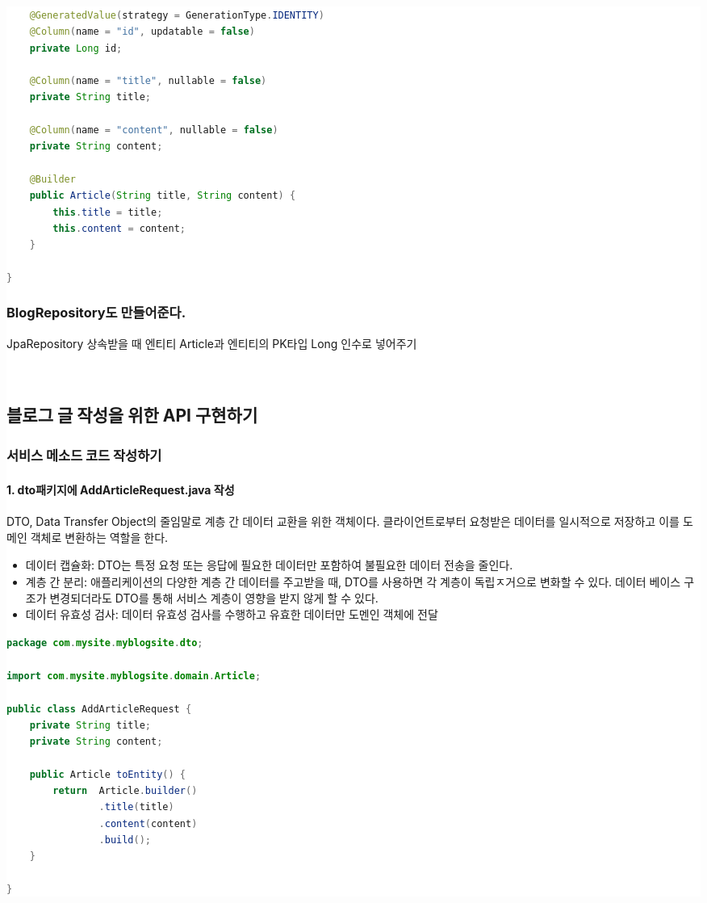 ```java
    @GeneratedValue(strategy = GenerationType.IDENTITY)
    @Column(name = "id", updatable = false)
    private Long id;

    @Column(name = "title", nullable = false)
    private String title;

    @Column(name = "content", nullable = false)
    private String content;

    @Builder
    public Article(String title, String content) {
        this.title = title;
        this.content = content;
    }

}
```

### BlogRepository도 만들어준다.
JpaRepository 상속받을 때 엔티티 Article과 엔티티의 PK타입 Long 인수로 넣어주기

<br>

## 블로그 글 작성을 위한 API 구현하기
### 서비스 메소드 코드 작성하기
#### 1. dto패키지에 AddArticleRequest.java 작성

DTO, Data Transfer Object의 줄임말로 계층 간 데이터 교환을 위한 객체이다.
클라이언트로부터 요청받은 데이터를 일시적으로 저장하고 이를 도메인 객체로 변환하는 역할을 한다.

* 데이터 캡슐화: DTO는 특정 요청 또는 응답에 필요한 데이터만 포함하여 불필요한 데이터 전송을 줄인다.
* 계층 간 분리: 애플리케이션의 다양한 계층 간 데이터를 주고받을 때, DTO를 사용하면 각 계층이 독립ㅈ거으로 변화할 수 있다. 데이터 베이스 구조가 변경되더라도 DTO를 통해 서비스 계층이 영향을 받지 않게 할 수 있다.
* 데이터 유효성 검사: 데이터 유효성 검사를 수행하고 유효한 데이터만 도멘인 객체에 전달

```java
package com.mysite.myblogsite.dto;

import com.mysite.myblogsite.domain.Article;

public class AddArticleRequest {
    private String title;
    private String content;

    public Article toEntity() {
        return  Article.builder()
                .title(title)
                .content(content)
                .build();
    }

}
```

